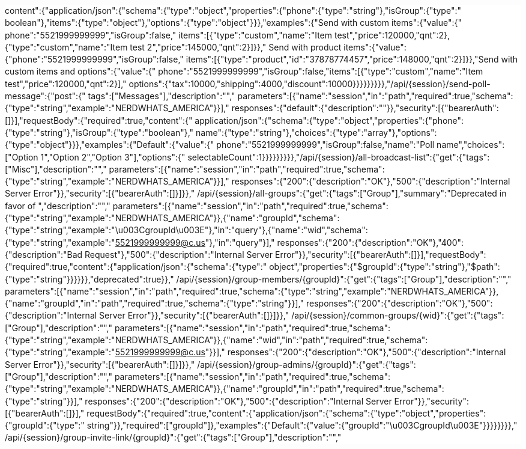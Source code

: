 content":{"application/json":{"schema":{"type":"object","properties":{"phone":{"type":"string"},"isGroup":{"type":"
boolean"},"items":{"type":"object"},"options":{"type":"object"}}},"examples":{"Send with custom items":{"value":{"
phone":"5521999999999","isGroup":false,"
items":[{"type":"custom","name":"Item test","price":120000,"qnt":2},{"type":"custom","name":"Item test 2","price":145000,"qnt":2}]}},"
Send with product items":{"value":{"phone":"5521999999999","isGroup":false,"
items":[{"type":"product","id":"37878774457","price":148000,"qnt":2}]}},"Send with custom items and options":{"value":{"
phone":"5521999999999","isGroup":false,"items":[{"type":"custom","name":"Item test","price":120000,"qnt":2}],"
options":{"tax":10000,"shipping":4000,"discount":10000}}}}}}}}},"/api/{session}/send-poll-message":{"post":{"
tags":["Messages"],"description":"","
parameters":[{"name":"session","in":"path","required":true,"schema":{"type":"string","example":"NERDWHATS_AMERICA"}}],"
responses":{"default":{"description":""}},"security":[{"bearerAuth":[]}],"requestBody":{"required":true,"content":{"
application/json":{"schema":{"type":"object","properties":{"phone":{"type":"string"},"isGroup":{"type":"boolean"},"
name":{"type":"string"},"choices":{"type":"array"},"options":{"type":"object"}}},"examples":{"Default":{"value":{"
phone":"5521999999999","isGroup":false,"name":"Poll name","choices":["Option 1","Option 2","Option 3"],"options":{"
selectableCount":1}}}}}}}}},"/api/{session}/all-broadcast-list":{"get":{"tags":["Misc"],"description":"","
parameters":[{"name":"session","in":"path","required":true,"schema":{"type":"string","example":"NERDWHATS_AMERICA"}}],"
responses":{"200":{"description":"OK"},"500":{"description":"Internal Server Error"}},"security":[{"bearerAuth":[]}]}},"
/api/{session}/all-groups":{"get":{"tags":["Group"],"summary":"Deprecated in favor of ","description":"","
parameters":[{"name":"session","in":"path","required":true,"schema":{"type":"string","example":"NERDWHATS_AMERICA"}},{"name":"groupId","schema":{"type":"string","example":"\u003CgroupId\u003E"},"in":"query"},{"name":"wid","schema":{"type":"string","example":"5521999999999@c.us"},"in":"query"}],"
responses":{"200":{"description":"OK"},"400":{"description":"Bad Request"},"500":{"description":"Internal Server
Error"}},"security":[{"bearerAuth":[]}],"requestBody":{"required":true,"content":{"application/json":{"schema":{"type":"
object","properties":{"$groupId":{"type":"string"},"$path":{"type":"string"}}}}}},"deprecated":true}},"
/api/{session}/group-members/{groupId}":{"get":{"tags":["Group"],"description":"","
parameters":[{"name":"session","in":"path","required":true,"schema":{"type":"string","example":"NERDWHATS_AMERICA"}},{"name":"groupId","in":"path","required":true,"schema":{"type":"string"}}],"
responses":{"200":{"description":"OK"},"500":{"description":"Internal Server Error"}},"security":[{"bearerAuth":[]}]}},"
/api/{session}/common-groups/{wid}":{"get":{"tags":["Group"],"description":"","
parameters":[{"name":"session","in":"path","required":true,"schema":{"type":"string","example":"NERDWHATS_AMERICA"}},{"name":"wid","in":"path","required":true,"schema":{"type":"string","example":"5521999999999@c.us"}}],"
responses":{"200":{"description":"OK"},"500":{"description":"Internal Server Error"}},"security":[{"bearerAuth":[]}]}},"
/api/{session}/group-admins/{groupId}":{"get":{"tags":["Group"],"description":"","
parameters":[{"name":"session","in":"path","required":true,"schema":{"type":"string","example":"NERDWHATS_AMERICA"}},{"name":"groupId","in":"path","required":true,"schema":{"type":"string"}}],"
responses":{"200":{"description":"OK"},"500":{"description":"Internal Server Error"}},"security":[{"bearerAuth":[]}],"
requestBody":{"required":true,"content":{"application/json":{"schema":{"type":"object","properties":{"groupId":{"type":"
string"}},"required":["groupId"]},"examples":{"Default":{"value":{"groupId":"\u003CgroupId\u003E"}}}}}}}},"
/api/{session}/group-invite-link/{groupId}":{"get":{"tags":["Group"],"description":"","